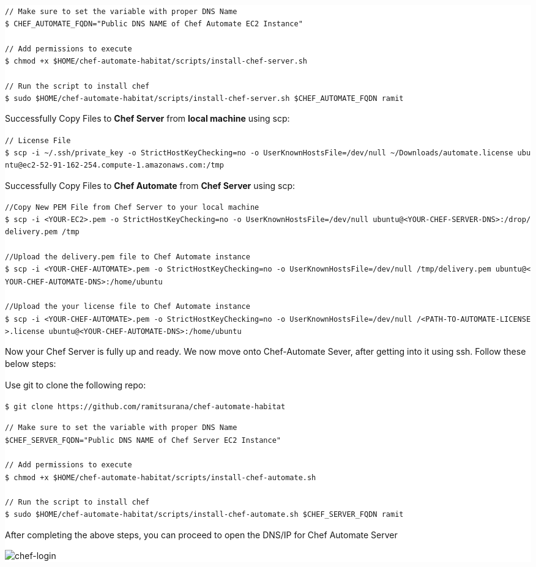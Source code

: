 ````
// Make sure to set the variable with proper DNS Name
$ CHEF_AUTOMATE_FQDN="Public DNS NAME of Chef Automate EC2 Instance"

// Add permissions to execute
$ chmod +x $HOME/chef-automate-habitat/scripts/install-chef-server.sh

// Run the script to install chef
$ sudo $HOME/chef-automate-habitat/scripts/install-chef-server.sh $CHEF_AUTOMATE_FQDN ramit
````

Successfully Copy Files to **Chef Server** from **local machine** using scp:

````
// License File
$ scp -i ~/.ssh/private_key -o StrictHostKeyChecking=no -o UserKnownHostsFile=/dev/null ~/Downloads/automate.license ubuntu@ec2-52-91-162-254.compute-1.amazonaws.com:/tmp
````


Successfully Copy Files to **Chef Automate** from **Chef Server** using scp:
````
//Copy New PEM File from Chef Server to your local machine
$ scp -i <YOUR-EC2>.pem -o StrictHostKeyChecking=no -o UserKnownHostsFile=/dev/null ubuntu@<YOUR-CHEF-SERVER-DNS>:/drop/delivery.pem /tmp

//Upload the delivery.pem file to Chef Automate instance 
$ scp -i <YOUR-CHEF-AUTOMATE>.pem -o StrictHostKeyChecking=no -o UserKnownHostsFile=/dev/null /tmp/delivery.pem ubuntu@<YOUR-CHEF-AUTOMATE-DNS>:/home/ubuntu

//Upload the your license file to Chef Automate instance 
$ scp -i <YOUR-CHEF-AUTOMATE>.pem -o StrictHostKeyChecking=no -o UserKnownHostsFile=/dev/null /<PATH-TO-AUTOMATE-LICENSE>.license ubuntu@<YOUR-CHEF-AUTOMATE-DNS>:/home/ubuntu
````
Now your Chef Server is fully up and ready. We now move onto Chef-Automate Sever, after getting into it using ssh. Follow these below steps:

Use git to clone the following repo:

````
$ git clone https://github.com/ramitsurana/chef-automate-habitat
````

````
// Make sure to set the variable with proper DNS Name
$CHEF_SERVER_FQDN="Public DNS NAME of Chef Server EC2 Instance"

// Add permissions to execute
$ chmod +x $HOME/chef-automate-habitat/scripts/install-chef-automate.sh

// Run the script to install chef
$ sudo $HOME/chef-automate-habitat/scripts/install-chef-automate.sh $CHEF_SERVER_FQDN ramit
````

After completing the above steps, you can proceed to open the DNS/IP for Chef Automate Server

![chef-login](https://user-images.githubusercontent.com/8342133/34936721-7687a976-fa08-11e7-9337-ec84521efdad.png)
